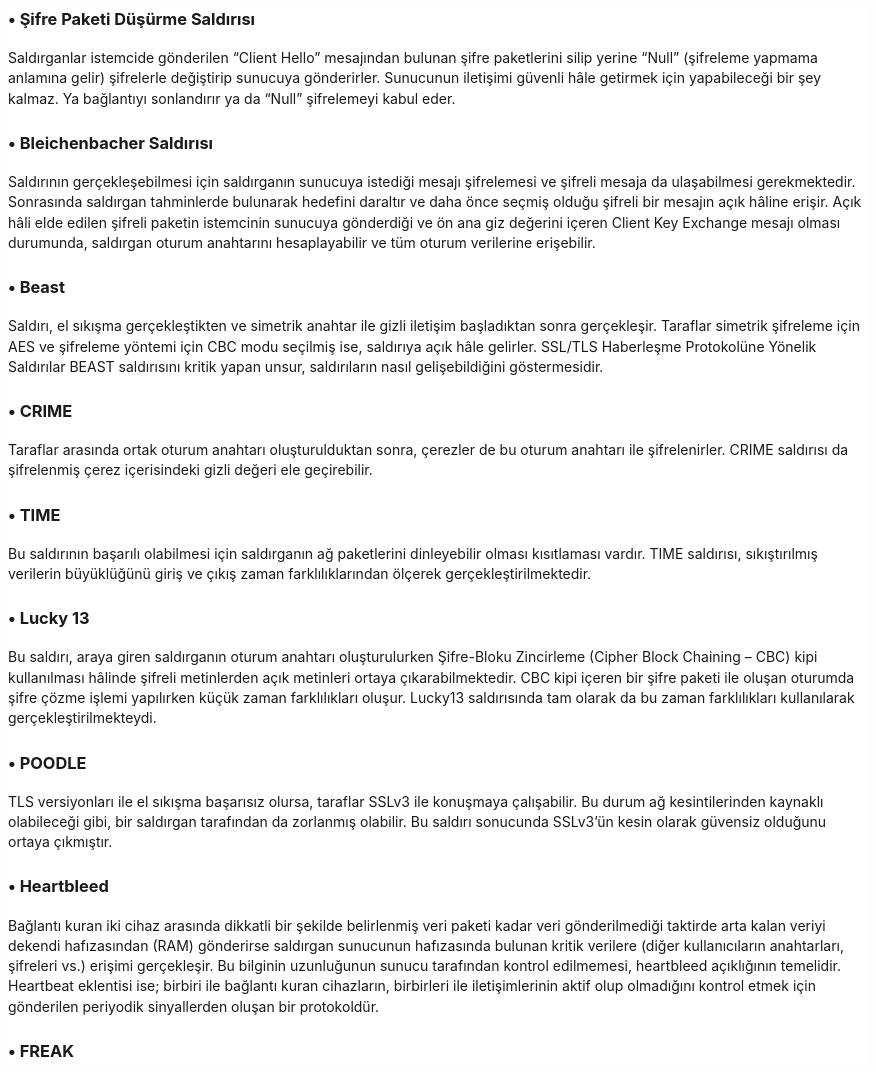 ### • Şifre Paketi Düşürme Saldırısı

Saldırganlar istemcide gönderilen “Client Hello” mesajından bulunan şifre paketlerini silip yerine “Null” (şifreleme yapmama anlamına gelir) şifrelerle değiştirip sunucuya gönderirler. Sunucunun iletişimi güvenli hâle getirmek için yapabileceği  bir şey kalmaz. Ya bağlantıyı sonlandırır ya da “Null” şifrelemeyi kabul eder.
### • Bleichenbacher Saldırısı

Saldırının gerçekleşebilmesi için saldırganın sunucuya istediği mesajı şifrelemesi ve şifreli mesaja da ulaşabilmesi gerekmektedir. Sonrasında saldırgan tahminlerde bulunarak hedefini daraltır ve daha önce seçmiş olduğu şifreli bir mesajın açık hâline erişir. Açık hâli elde edilen şifreli paketin istemcinin sunucuya gönderdiği ve ön ana giz değerini içeren Client Key Exchange mesajı olması durumunda, saldırgan oturum anahtarını hesaplayabilir ve tüm oturum verilerine erişebilir.
### • Beast 

Saldırı, el sıkışma gerçekleştikten ve simetrik anahtar ile gizli iletişim başladıktan sonra gerçekleşir. Taraflar simetrik şifreleme için AES ve şifreleme yöntemi için CBC modu seçilmiş ise, saldırıya açık hâle gelirler. SSL/TLS Haberleşme Protokolüne Yönelik Saldırılar BEAST saldırısını kritik yapan unsur, saldırıların nasıl gelişebildiğini göstermesidir.
### • CRIME

Taraflar arasında ortak oturum anahtarı oluşturulduktan sonra, çerezler de bu oturum anahtarı ile şifrelenirler. CRIME saldırısı da şifrelenmiş çerez içerisindeki gizli değeri ele geçirebilir.
### • TIME

Bu saldırının başarılı olabilmesi için saldırganın ağ paketlerini dinleyebilir olması kısıtlaması vardır. TIME saldırısı, sıkıştırılmış verilerin büyüklüğünü giriş ve çıkış zaman farklılıklarından ölçerek gerçekleştirilmektedir.
### • Lucky 13

Bu saldırı, araya giren saldırganın oturum anahtarı oluşturulurken Şifre-Bloku Zincirleme (Cipher Block Chaining – CBC) kipi kullanılması hâlinde şifreli metinlerden açık metinleri ortaya çıkarabilmektedir. CBC kipi içeren bir şifre paketi ile oluşan oturumda şifre çözme işlemi yapılırken küçük zaman farklılıkları oluşur. Lucky13 saldırısında tam olarak da bu zaman farklılıkları kullanılarak gerçekleştirilmekteydi.
### • POODLE

TLS versiyonları ile el sıkışma başarısız olursa, taraflar SSLv3 ile konuşmaya çalışabilir. Bu durum ağ kesintilerinden kaynaklı olabileceği gibi, bir saldırgan tarafından da zorlanmış olabilir. Bu saldırı sonucunda SSLv3’ün kesin olarak güvensiz olduğunu ortaya çıkmıştır.
### • Heartbleed

Bağlantı kuran iki cihaz arasında dikkatli bir şekilde belirlenmiş veri paketi kadar veri gönderilmediği taktirde arta kalan veriyi dekendi hafızasından (RAM) gönderirse saldırgan sunucunun hafızasında bulunan kritik verilere (diğer kullanıcıların anahtarları, şifreleri vs.) erişimi gerçekleşir. Bu bilginin uzunluğunun sunucu tarafından kontrol edilmemesi, heartbleed açıklığının temelidir. Heartbeat eklentisi ise; birbiri ile bağlantı kuran cihazların, birbirleri ile iletişimlerinin aktif olup olmadığını kontrol etmek için gönderilen periyodik sinyallerden oluşan bir protokoldür. 
### • FREAK
